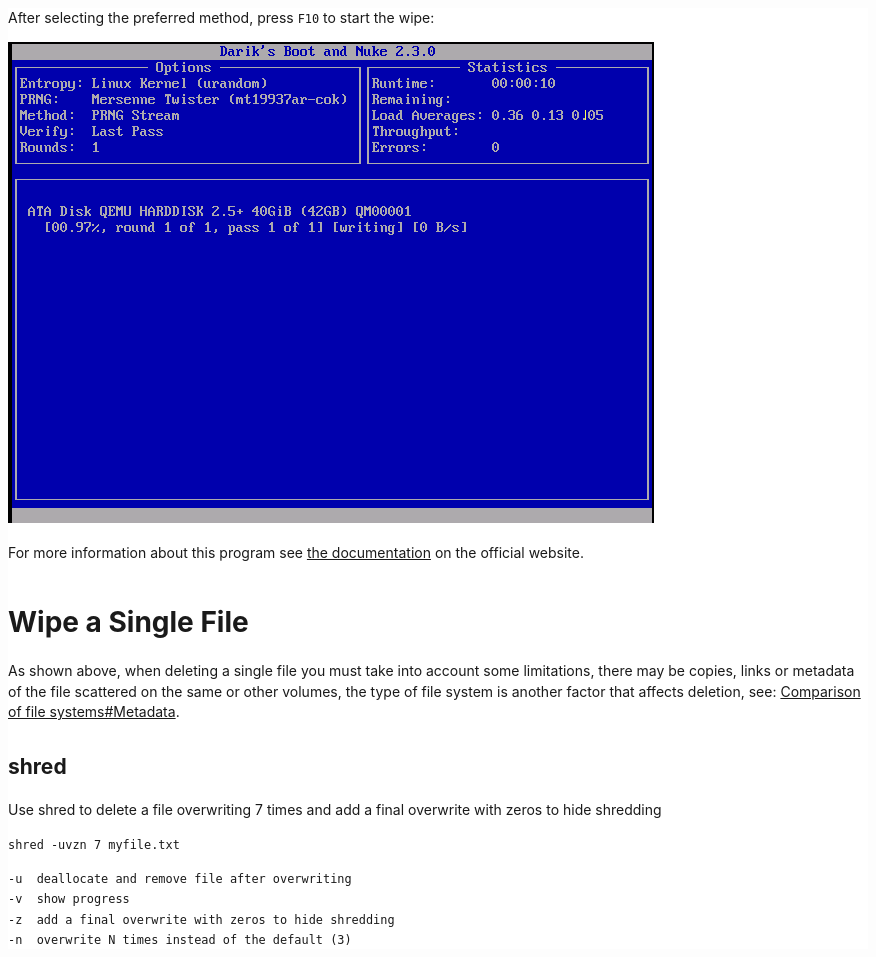 After selecting the preferred method, press `F10` to start the wipe:

![alt text](uploads/img/posts/securely-wipe-disks-and-delete-files/dban-7.png)

For more information about this program see [the documentation](https://dban.org/help-center/) on the official website.

# Wipe a Single File

As shown above, when deleting a single file you must take into account some limitations, there may be copies, links or metadata of the file scattered on the same or other volumes, the type of file system is another factor that affects deletion, see: [Comparison of file systems#Metadata](https://en.wikipedia.org/wiki/Comparison_of_file_systems#Metadata).

## shred

Use shred to delete a file overwriting 7 times and add a final overwrite with zeros to hide shredding

```term
shred -uvzn 7 myfile.txt
```

```term
-u  deallocate and remove file after overwriting
-v  show progress
-z  add a final overwrite with zeros to hide shredding
-n  overwrite N times instead of the default (3)
```
